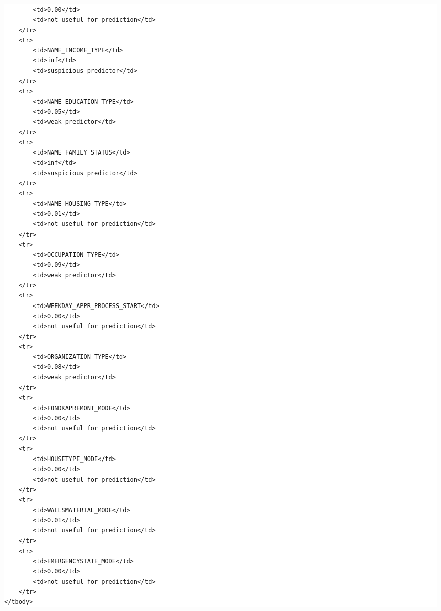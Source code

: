             <td>0.00</td>
            <td>not useful for prediction</td>
        </tr>
        <tr>
            <td>NAME_INCOME_TYPE</td>
            <td>inf</td>
            <td>suspicious predictor</td>
        </tr>
        <tr>
            <td>NAME_EDUCATION_TYPE</td>
            <td>0.05</td>
            <td>weak predictor</td>
        </tr>
        <tr>
            <td>NAME_FAMILY_STATUS</td>
            <td>inf</td>
            <td>suspicious predictor</td>
        </tr>
        <tr>
            <td>NAME_HOUSING_TYPE</td>
            <td>0.01</td>
            <td>not useful for prediction</td>
        </tr>
        <tr>
            <td>OCCUPATION_TYPE</td>
            <td>0.09</td>
            <td>weak predictor</td>
        </tr>
        <tr>
            <td>WEEKDAY_APPR_PROCESS_START</td>
            <td>0.00</td>
            <td>not useful for prediction</td>
        </tr>
        <tr>
            <td>ORGANIZATION_TYPE</td>
            <td>0.08</td>
            <td>weak predictor</td>
        </tr>
        <tr>
            <td>FONDKAPREMONT_MODE</td>
            <td>0.00</td>
            <td>not useful for prediction</td>
        </tr>
        <tr>
            <td>HOUSETYPE_MODE</td>
            <td>0.00</td>
            <td>not useful for prediction</td>
        </tr>
        <tr>
            <td>WALLSMATERIAL_MODE</td>
            <td>0.01</td>
            <td>not useful for prediction</td>
        </tr>
        <tr>
            <td>EMERGENCYSTATE_MODE</td>
            <td>0.00</td>
            <td>not useful for prediction</td>
        </tr>
    </tbody>
</table>
